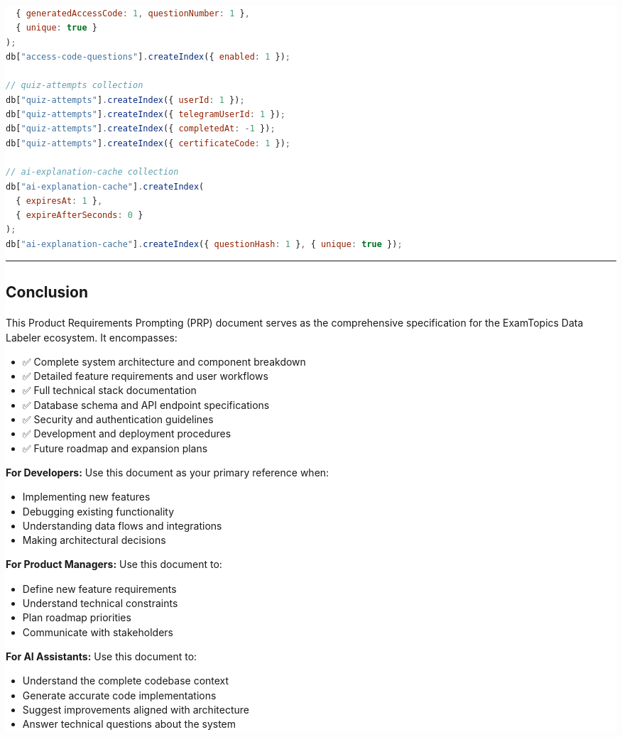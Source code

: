 ```javascript
  { generatedAccessCode: 1, questionNumber: 1 },
  { unique: true }
);
db["access-code-questions"].createIndex({ enabled: 1 });

// quiz-attempts collection
db["quiz-attempts"].createIndex({ userId: 1 });
db["quiz-attempts"].createIndex({ telegramUserId: 1 });
db["quiz-attempts"].createIndex({ completedAt: -1 });
db["quiz-attempts"].createIndex({ certificateCode: 1 });

// ai-explanation-cache collection
db["ai-explanation-cache"].createIndex(
  { expiresAt: 1 },
  { expireAfterSeconds: 0 }
);
db["ai-explanation-cache"].createIndex({ questionHash: 1 }, { unique: true });
```

---

## Conclusion

This Product Requirements Prompting (PRP) document serves as the comprehensive specification for the ExamTopics Data Labeler ecosystem. It encompasses:

- ✅ Complete system architecture and component breakdown
- ✅ Detailed feature requirements and user workflows
- ✅ Full technical stack documentation
- ✅ Database schema and API endpoint specifications
- ✅ Security and authentication guidelines
- ✅ Development and deployment procedures
- ✅ Future roadmap and expansion plans

**For Developers:**
Use this document as your primary reference when:
- Implementing new features
- Debugging existing functionality
- Understanding data flows and integrations
- Making architectural decisions

**For Product Managers:**
Use this document to:
- Define new feature requirements
- Understand technical constraints
- Plan roadmap priorities
- Communicate with stakeholders

**For AI Assistants:**
Use this document to:
- Understand the complete codebase context
- Generate accurate code implementations
- Suggest improvements aligned with architecture
- Answer technical questions about the system
